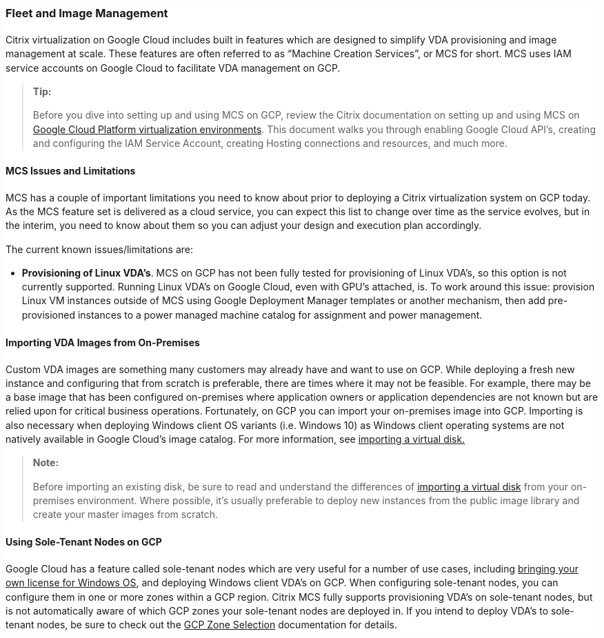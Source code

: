 ### Fleet and Image Management ###

Citrix virtualization on Google Cloud includes built in features which are designed to simplify VDA provisioning and image management at scale. These features are often referred to as “Machine Creation Services”, or MCS for short. MCS uses IAM service accounts on Google Cloud to facilitate VDA management on GCP.

> **Tip:**
>
> Before you dive into setting up and using MCS on GCP, review the Citrix documentation on setting up and using MCS on [Google Cloud Platform virtualization environments](https://docs.citrix.com/en-us/citrix-virtual-apps-desktops-service/install-configure/resource-location/google.html). This document walks you through enabling Google Cloud API’s, creating and configuring the IAM Service Account, creating Hosting connections and resources, and much more.

#### MCS Issues and Limitations ####

MCS has a couple of important limitations you need to know about prior to deploying a Citrix virtualization system on GCP today. As the MCS feature set is delivered as a cloud service, you can expect this list to change over time as the service evolves, but in the interim, you need to know about them so you can adjust your design and execution plan accordingly.

The current known issues/limitations are:

- **Provisioning of Linux VDA’s**. MCS on GCP has not been fully tested for provisioning of Linux VDA’s, so this option is not currently supported. Running Linux VDA’s on Google Cloud, even with GPU’s attached, is. To work around this issue: provision Linux VM instances outside of MCS using Google Deployment Manager templates or another mechanism, then add pre-provisioned instances to a power managed machine catalog for assignment and power management.

#### Importing VDA Images from On-Premises ####

Custom VDA images are something many customers may already have and want to use on GCP. While deploying a fresh new instance and configuring that from scratch is preferable, there are times where it may not be feasible. For example, there may be a base image that has been configured on-premises where application owners or application dependencies are not known but are relied upon for critical business operations. Fortunately, on GCP you can import your on-premises image into GCP. Importing is also necessary when deploying Windows client OS variants (i.e. Windows 10) as Windows client operating systems are not natively available in Google Cloud’s image catalog. For more information, see [importing a virtual disk.](https://cloud.google.com/compute/docs/import/importing-virtual-disks)

> **Note:**
>
> Before importing an existing disk, be sure to read and understand the differences of [importing a virtual disk](https://cloud.google.com/compute/docs/import/importing-virtual-disks) from your on-premises environment. Where possible, it’s usually preferable to deploy new instances from the public image library and create your master images from scratch.

#### Using Sole-Tenant Nodes on GCP ####

Google Cloud has a feature called sole-tenant nodes which are very useful for a number of use cases, including [bringing your own license for Windows OS](https://cloud.google.com/compute/docs/instances/windows/bring-your-own-license/bringing-your-own-license-sole-tenant-nodes), and deploying Windows client VDA’s on GCP. When configuring sole-tenant nodes, you can configure them in one or more zones within a GCP region. Citrix MCS fully supports provisioning VDA’s on sole-tenant nodes, but is not automatically aware of which GCP zones your sole-tenant nodes are deployed in. If you intend to deploy VDA’s to sole-tenant nodes, be sure to check out the [GCP Zone Selection](https://docs.citrix.com/en-us/tech-zone/learn/poc-guides/gcp-sole-tenant.html) documentation for details.
